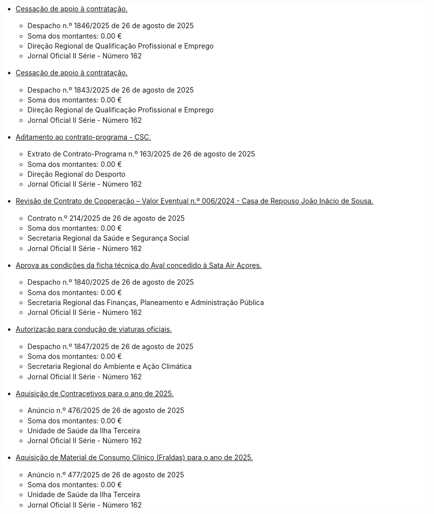 * [Cessação de apoio à contratação.](https://jo.azores.gov.pt/#/ato/d4f53526-4181-4849-9bea-0f871c002a4c)
  * Despacho n.º 1846/2025 de 26 de agosto de 2025
  * Soma dos montantes: 0.00 €
  * Direção Regional de Qualificação Profissional e Emprego
  * Jornal Oficial II Série - Número 162

* [Cessação de apoio à contratação.](https://jo.azores.gov.pt/#/ato/44abb810-7d03-45b3-b016-c4ee05b0c2ea)
  * Despacho n.º 1843/2025 de 26 de agosto de 2025
  * Soma dos montantes: 0.00 €
  * Direção Regional de Qualificação Profissional e Emprego
  * Jornal Oficial II Série - Número 162

* [Aditamento ao contrato-programa - CSC.](https://jo.azores.gov.pt/#/ato/6006a7c3-1bb0-4a14-be3f-e2fa4dd366e1)
  * Extrato de Contrato-Programa n.º 163/2025 de 26 de agosto de 2025
  * Soma dos montantes: 0.00 €
  * Direção Regional do Desporto
  * Jornal Oficial II Série - Número 162

* [Revisão de Contrato de Cooperação – Valor Eventual n.º 006/2024 - Casa de Repouso João Inácio de Sousa.](https://jo.azores.gov.pt/#/ato/1c8430c6-6a7c-4f85-8a40-1fa0ef36b7da)
  * Contrato n.º 214/2025 de 26 de agosto de 2025
  * Soma dos montantes: 0.00 €
  * Secretaria Regional da Saúde e Segurança Social
  * Jornal Oficial II Série - Número 162

* [Aprova as condições da ficha técnica do Aval concedido à Sata Air Açores.](https://jo.azores.gov.pt/#/ato/90ee4b81-43df-4c3c-a78c-9a0b9749774d)
  * Despacho n.º 1840/2025 de 26 de agosto de 2025
  * Soma dos montantes: 0.00 €
  * Secretaria Regional das Finanças, Planeamento e Administração Pública
  * Jornal Oficial II Série - Número 162

* [Autorização para condução de viaturas oficiais.](https://jo.azores.gov.pt/#/ato/288e9902-b9e7-4a1e-bc5b-88f32534fa4e)
  * Despacho n.º 1847/2025 de 26 de agosto de 2025
  * Soma dos montantes: 0.00 €
  * Secretaria Regional do Ambiente e Ação Climática
  * Jornal Oficial II Série - Número 162

* [Aquisição de Contracetivos para o ano de 2025.](https://jo.azores.gov.pt/#/ato/e2392281-32d7-47b9-8563-db6729930710)
  * Anúncio n.º 476/2025 de 26 de agosto de 2025
  * Soma dos montantes: 0.00 €
  * Unidade de Saúde da Ilha Terceira
  * Jornal Oficial II Série - Número 162

* [Aquisição de Material de Consumo Clínico (Fraldas) para o ano de 2025.](https://jo.azores.gov.pt/#/ato/697c3605-e388-4c75-b81d-439ce25fe5d2)
  * Anúncio n.º 477/2025 de 26 de agosto de 2025
  * Soma dos montantes: 0.00 €
  * Unidade de Saúde da Ilha Terceira
  * Jornal Oficial II Série - Número 162
